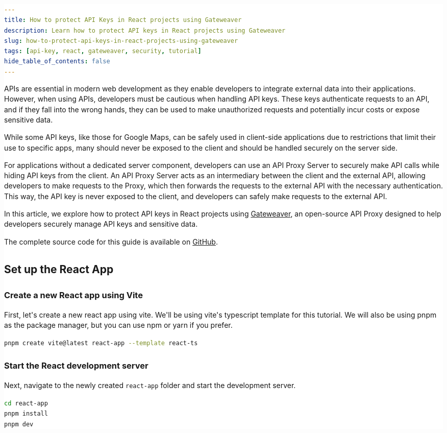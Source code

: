 ```yaml
---
title: How to protect API Keys in React projects using Gateweaver
description: Learn how to protect API keys in React projects using Gateweaver
slug: how-to-protect-api-keys-in-react-projects-using-gateweaver
tags: [api-key, react, gateweaver, security, tutorial]
hide_table_of_contents: false
---
```


APIs are essential in modern web development as they enable developers to integrate external data into their applications. However, when using APIs, developers must be cautious when handling API keys. These keys authenticate requests to an API, and if they fall into the wrong hands, they can be used to make unauthorized requests and potentially incur costs or expose sensitive data.



While some API keys, like those for Google Maps, can be safely used in client-side applications due to restrictions that limit their use to specific apps, many should never be exposed to the client and should be handled securely on the server side.

For applications without a dedicated server component, developers can use an API Proxy Server to securely make API calls while hiding API keys from the client. An API Proxy Server acts as an intermediary between the client and the external API, allowing developers to make requests to the Proxy, which then forwards the requests to the external API with the necessary authentication. This way, the API key is never exposed to the client, and developers can safely make requests to the external API.

In this article, we explore how to protect API keys in React projects using [Gateweaver](https://github.com/gateweaver/gateweaver), an open-source API Proxy designed to help developers securely manage API keys and sensitive data.

The complete source code for this guide is available on [GitHub](https://github.com/gateweaver/gateweaver/tree/main/examples/react-app).

## Set up the React App

### Create a new React app using Vite

First, let's create a new react app using vite. We'll be using vite's typescript template for this tutorial. We will also be using pnpm as the package manager, but you can use npm or yarn if you prefer.

```bash
pnpm create vite@latest react-app --template react-ts
```

### Start the React development server

Next, navigate to the newly created `react-app` folder and start the development server.

```bash
cd react-app
pnpm install
pnpm dev
```
